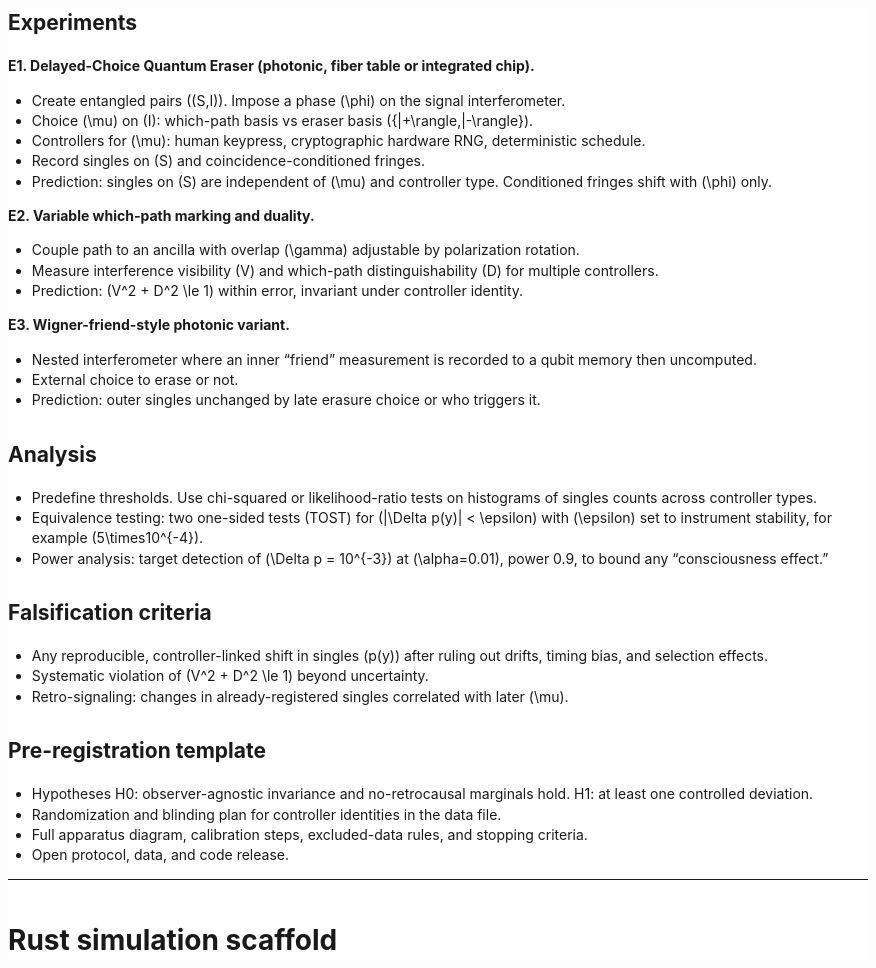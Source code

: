 ## Experiments

**E1. Delayed-Choice Quantum Eraser (photonic, fiber table or integrated chip).**

* Create entangled pairs ((S,I)). Impose a phase (\phi) on the signal interferometer.
* Choice (\mu) on (I): which-path basis vs eraser basis ({|+\rangle,|-\rangle}).
* Controllers for (\mu): human keypress, cryptographic hardware RNG, deterministic schedule.
* Record singles on (S) and coincidence-conditioned fringes.
* Prediction: singles on (S) are independent of (\mu) and controller type. Conditioned fringes shift with (\phi) only.

**E2. Variable which-path marking and duality.**

* Couple path to an ancilla with overlap (\gamma) adjustable by polarization rotation.
* Measure interference visibility (V) and which-path distinguishability (D) for multiple controllers.
* Prediction: (V^2 + D^2 \le 1) within error, invariant under controller identity.

**E3. Wigner-friend-style photonic variant.**

* Nested interferometer where an inner “friend” measurement is recorded to a qubit memory then uncomputed.
* External choice to erase or not.
* Prediction: outer singles unchanged by late erasure choice or who triggers it.

## Analysis

* Predefine thresholds. Use chi-squared or likelihood-ratio tests on histograms of singles counts across controller types.
* Equivalence testing: two one-sided tests (TOST) for (|\Delta p(y)| < \epsilon) with (\epsilon) set to instrument stability, for example (5\times10^{-4}).
* Power analysis: target detection of (\Delta p = 10^{-3}) at (\alpha=0.01), power 0.9, to bound any “consciousness effect.”

## Falsification criteria

* Any reproducible, controller-linked shift in singles (p(y)) after ruling out drifts, timing bias, and selection effects.
* Systematic violation of (V^2 + D^2 \le 1) beyond uncertainty.
* Retro-signaling: changes in already-registered singles correlated with later (\mu).

## Pre-registration template

* Hypotheses H0: observer-agnostic invariance and no-retrocausal marginals hold. H1: at least one controlled deviation.
* Randomization and blinding plan for controller identities in the data file.
* Full apparatus diagram, calibration steps, excluded-data rules, and stopping criteria.
* Open protocol, data, and code release.

---

# Rust simulation scaffold
